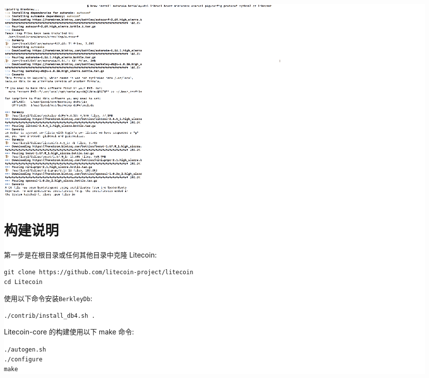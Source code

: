 ![](img/15580c17-4d9b-4792-aa19-8ce9ed160222.png)

# 构建说明

第一步是在根目录或任何其他目录中克隆 Litecoin:

```
git clone https://github.com/litecoin-project/litecoin
cd Litecoin
```

使用以下命令安装`BerkleyDb`:

```
./contrib/install_db4.sh .
```

Litecoin-core 的构建使用以下 make 命令:

```
./autogen.sh
./configure
make
```
